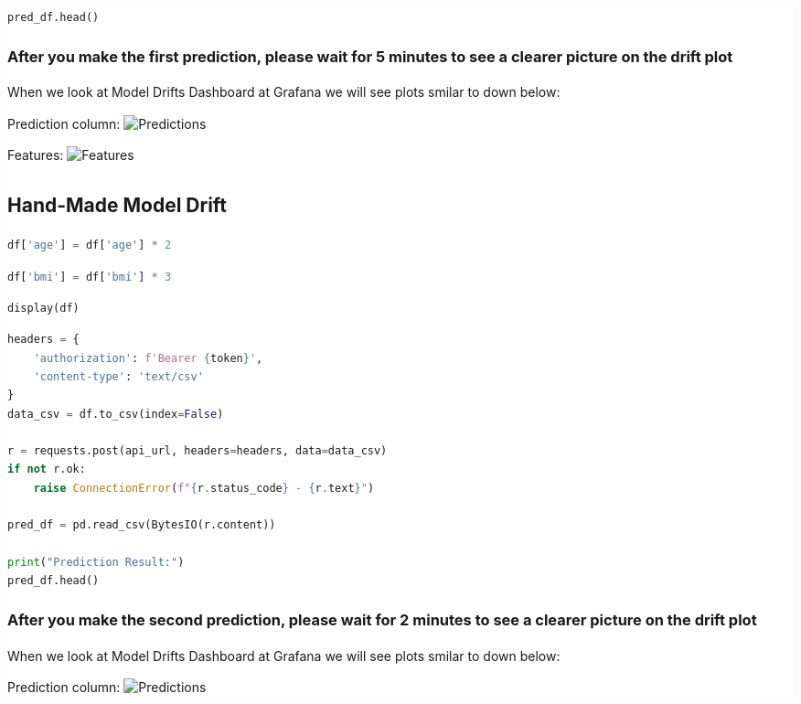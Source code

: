 ```python
pred_df.head()
```

### After you make the first prediction, please wait for 5 minutes to see a clearer picture on the drift plot


When we look at Model Drifts Dashboard at Grafana we will see plots smilar to down below:

Prediction column:
![Predictions](img/model_drift_1.png)

Features:
![Features](img/model_drift_2.png)


## Hand-Made Model Drift

```python
df['age'] = df['age'] * 2
```

```python
df['bmi'] = df['bmi'] * 3
```

```python
display(df)
```

```python
headers = {
    'authorization': f'Bearer {token}',
    'content-type': 'text/csv'
}
data_csv = df.to_csv(index=False)

r = requests.post(api_url, headers=headers, data=data_csv)
if not r.ok:
    raise ConnectionError(f"{r.status_code} - {r.text}")

pred_df = pd.read_csv(BytesIO(r.content))

print("Prediction Result:")
pred_df.head()
```

### After you make the second prediction, please wait for 2 minutes to see a clearer picture on the drift plot


When we look at Model Drifts Dashboard at Grafana we will see plots smilar to down below:

Prediction column:
![Predictions](img/model_drift_3.png)
